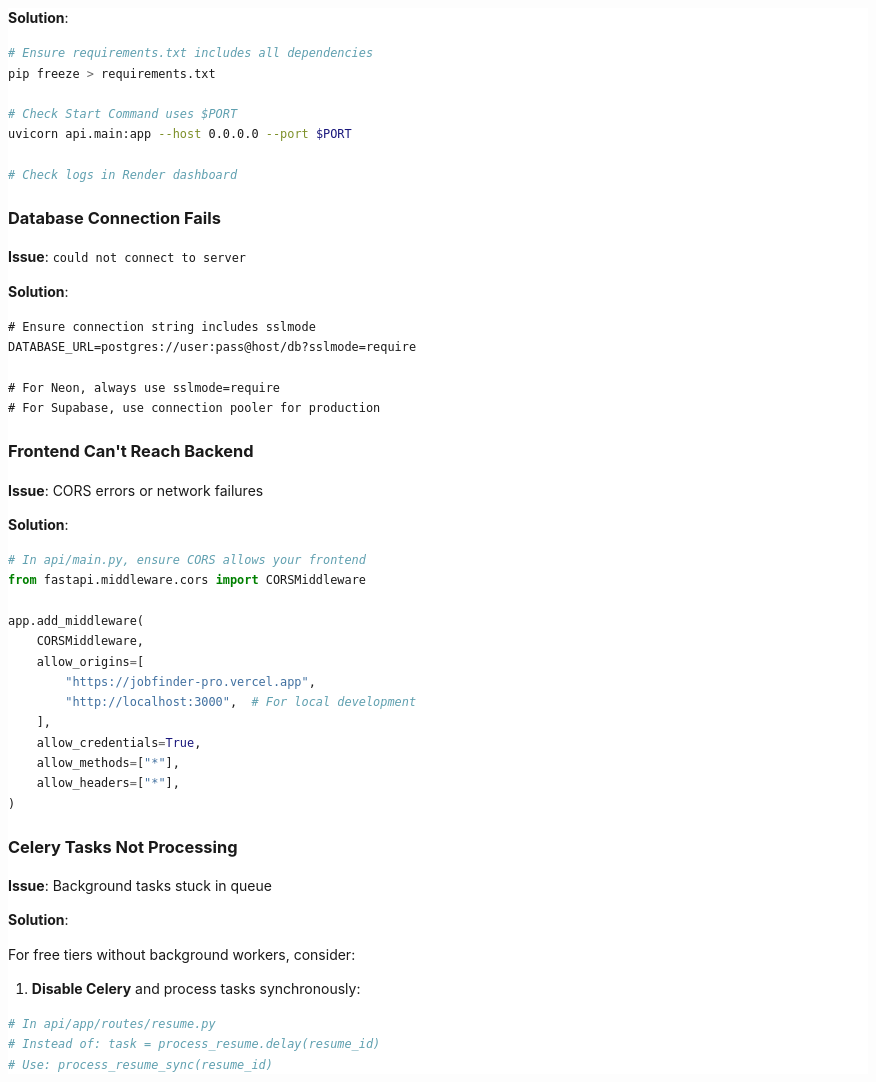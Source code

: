 **Solution**:
```bash
# Ensure requirements.txt includes all dependencies
pip freeze > requirements.txt

# Check Start Command uses $PORT
uvicorn api.main:app --host 0.0.0.0 --port $PORT

# Check logs in Render dashboard
```

### Database Connection Fails

**Issue**: `could not connect to server`

**Solution**:
```env
# Ensure connection string includes sslmode
DATABASE_URL=postgres://user:pass@host/db?sslmode=require

# For Neon, always use sslmode=require
# For Supabase, use connection pooler for production
```

### Frontend Can't Reach Backend

**Issue**: CORS errors or network failures

**Solution**:
```python
# In api/main.py, ensure CORS allows your frontend
from fastapi.middleware.cors import CORSMiddleware

app.add_middleware(
    CORSMiddleware,
    allow_origins=[
        "https://jobfinder-pro.vercel.app",
        "http://localhost:3000",  # For local development
    ],
    allow_credentials=True,
    allow_methods=["*"],
    allow_headers=["*"],
)
```

### Celery Tasks Not Processing

**Issue**: Background tasks stuck in queue

**Solution**:

For free tiers without background workers, consider:

1. **Disable Celery** and process tasks synchronously:
```python
# In api/app/routes/resume.py
# Instead of: task = process_resume.delay(resume_id)
# Use: process_resume_sync(resume_id)
```

